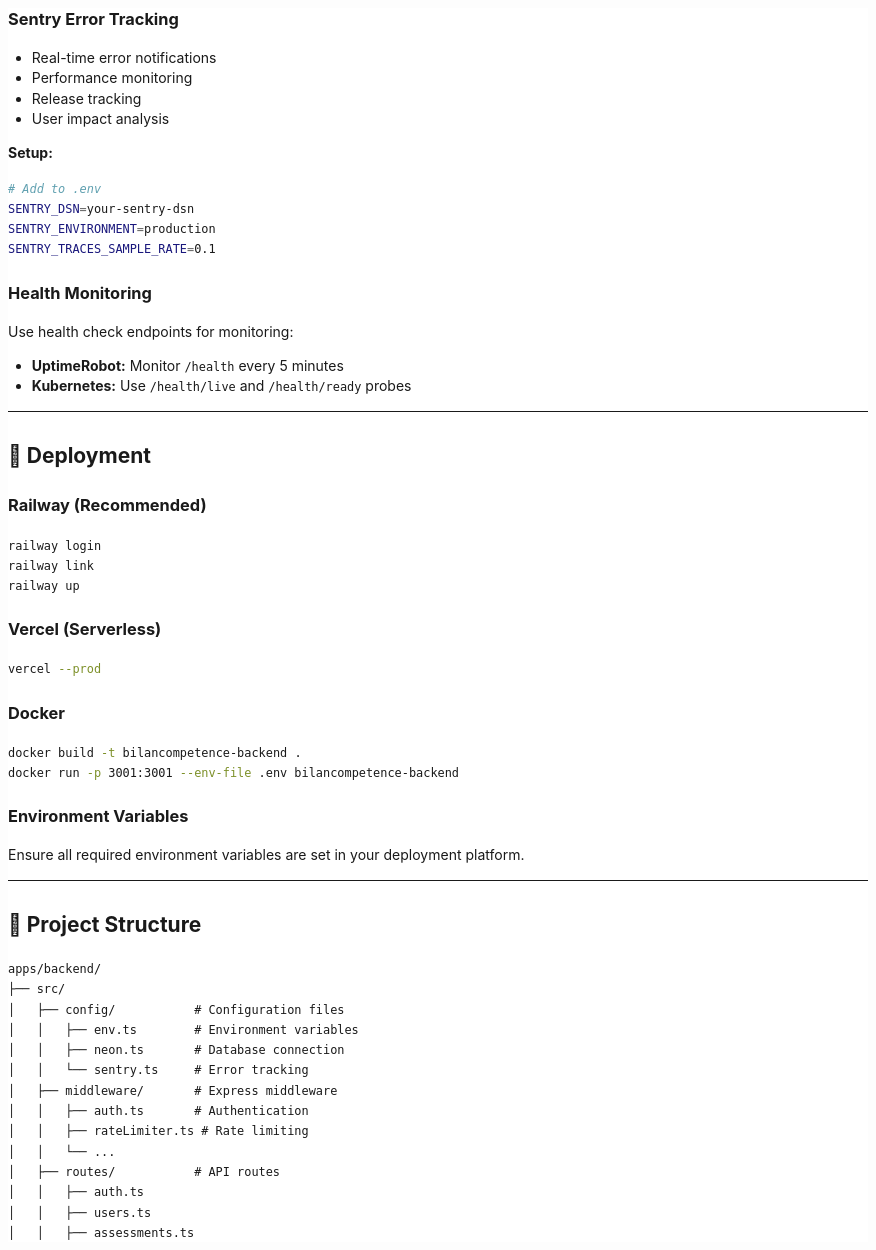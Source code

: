 ### Sentry Error Tracking
- Real-time error notifications
- Performance monitoring
- Release tracking
- User impact analysis

**Setup:**
```bash
# Add to .env
SENTRY_DSN=your-sentry-dsn
SENTRY_ENVIRONMENT=production
SENTRY_TRACES_SAMPLE_RATE=0.1
```

### Health Monitoring
Use health check endpoints for monitoring:
- **UptimeRobot:** Monitor `/health` every 5 minutes
- **Kubernetes:** Use `/health/live` and `/health/ready` probes

---

## 🚀 Deployment

### Railway (Recommended)
```bash
railway login
railway link
railway up
```

### Vercel (Serverless)
```bash
vercel --prod
```

### Docker
```bash
docker build -t bilancompetence-backend .
docker run -p 3001:3001 --env-file .env bilancompetence-backend
```

### Environment Variables
Ensure all required environment variables are set in your deployment platform.

---

## 📁 Project Structure

```
apps/backend/
├── src/
│   ├── config/           # Configuration files
│   │   ├── env.ts        # Environment variables
│   │   ├── neon.ts       # Database connection
│   │   └── sentry.ts     # Error tracking
│   ├── middleware/       # Express middleware
│   │   ├── auth.ts       # Authentication
│   │   ├── rateLimiter.ts # Rate limiting
│   │   └── ...
│   ├── routes/           # API routes
│   │   ├── auth.ts
│   │   ├── users.ts
│   │   ├── assessments.ts
```